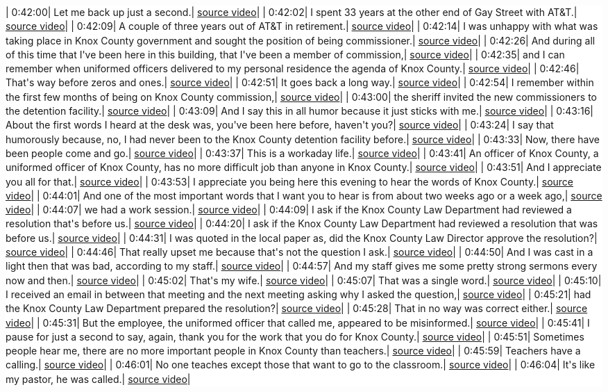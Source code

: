 | 0:42:00| Let me back up just a second.| [source video](https://archive.org/details/CoComR267181026?start=2520)|
| 0:42:02| I spent 33 years at the other end of Gay Street with AT&T.| [source video](https://archive.org/details/CoComR267181026?start=2522)|
| 0:42:09| A couple of three years out of AT&T in retirement.| [source video](https://archive.org/details/CoComR267181026?start=2529)|
| 0:42:14| I was unhappy with what was taking place in Knox County government and sought the position of being commissioner.| [source video](https://archive.org/details/CoComR267181026?start=2534)|
| 0:42:26| And during all of this time that I've been here in this building, that I've been a member of commission,| [source video](https://archive.org/details/CoComR267181026?start=2546)|
| 0:42:35| and I can remember when uniformed officers delivered to my personal residence the agenda of Knox County.| [source video](https://archive.org/details/CoComR267181026?start=2555)|
| 0:42:46| That's way before zeros and ones.| [source video](https://archive.org/details/CoComR267181026?start=2566)|
| 0:42:51| It goes back a long way.| [source video](https://archive.org/details/CoComR267181026?start=2571)|
| 0:42:54| I remember within the first few months of being on Knox County commission,| [source video](https://archive.org/details/CoComR267181026?start=2574)|
| 0:43:00| the sheriff invited the new commissioners to the detention facility.| [source video](https://archive.org/details/CoComR267181026?start=2580)|
| 0:43:09| And I say this in all humor because it just sticks with me.| [source video](https://archive.org/details/CoComR267181026?start=2589)|
| 0:43:16| About the first words I heard at the desk was, you've been here before, haven't you?| [source video](https://archive.org/details/CoComR267181026?start=2596)|
| 0:43:24| I say that humorously because, no, I had never been to the Knox County detention facility before.| [source video](https://archive.org/details/CoComR267181026?start=2604)|
| 0:43:33| Now, there have been people come and go.| [source video](https://archive.org/details/CoComR267181026?start=2613)|
| 0:43:37| This is a workaday life.| [source video](https://archive.org/details/CoComR267181026?start=2617)|
| 0:43:41| An officer of Knox County, a uniformed officer of Knox County, has no more difficult job than anyone in Knox County.| [source video](https://archive.org/details/CoComR267181026?start=2621)|
| 0:43:51| And I appreciate you all for that.| [source video](https://archive.org/details/CoComR267181026?start=2631)|
| 0:43:53| I appreciate you being here this evening to hear the words of Knox County.| [source video](https://archive.org/details/CoComR267181026?start=2633)|
| 0:44:01| And one of the most important words that I want you to hear is from about two weeks ago or a week ago,| [source video](https://archive.org/details/CoComR267181026?start=2641)|
| 0:44:07| we had a work session.| [source video](https://archive.org/details/CoComR267181026?start=2647)|
| 0:44:09| I ask if the Knox County Law Department had reviewed a resolution that's before us.| [source video](https://archive.org/details/CoComR267181026?start=2649)|
| 0:44:20| I ask if the Knox County Law Department had reviewed a resolution that was before us.| [source video](https://archive.org/details/CoComR267181026?start=2660)|
| 0:44:31| I was quoted in the local paper as, did the Knox County Law Director approve the resolution?| [source video](https://archive.org/details/CoComR267181026?start=2671)|
| 0:44:46| That really upset me because that's not the question I ask.| [source video](https://archive.org/details/CoComR267181026?start=2686)|
| 0:44:50| And I was cast in a light then that was bad, according to my staff.| [source video](https://archive.org/details/CoComR267181026?start=2690)|
| 0:44:57| And my staff gives me some pretty strong sermons every now and then.| [source video](https://archive.org/details/CoComR267181026?start=2697)|
| 0:45:02| That's my wife.| [source video](https://archive.org/details/CoComR267181026?start=2702)|
| 0:45:07| That was a single word.| [source video](https://archive.org/details/CoComR267181026?start=2707)|
| 0:45:10| I received an email in between that meeting and the next meeting asking why I asked the question,| [source video](https://archive.org/details/CoComR267181026?start=2710)|
| 0:45:21| had the Knox County Law Department prepared the resolution?| [source video](https://archive.org/details/CoComR267181026?start=2721)|
| 0:45:28| That in no way was correct either.| [source video](https://archive.org/details/CoComR267181026?start=2728)|
| 0:45:31| But the employee, the uniformed officer that called me, appeared to be misinformed.| [source video](https://archive.org/details/CoComR267181026?start=2731)|
| 0:45:41| I pause for just a second to say, again, thank you for the work that you do for Knox County.| [source video](https://archive.org/details/CoComR267181026?start=2741)|
| 0:45:51| Sometimes people hear me, there are no more important people in Knox County than teachers.| [source video](https://archive.org/details/CoComR267181026?start=2751)|
| 0:45:59| Teachers have a calling.| [source video](https://archive.org/details/CoComR267181026?start=2759)|
| 0:46:01| No one teaches except those that want to go to the classroom.| [source video](https://archive.org/details/CoComR267181026?start=2761)|
| 0:46:04| It's like my pastor, he was called.| [source video](https://archive.org/details/CoComR267181026?start=2764)|